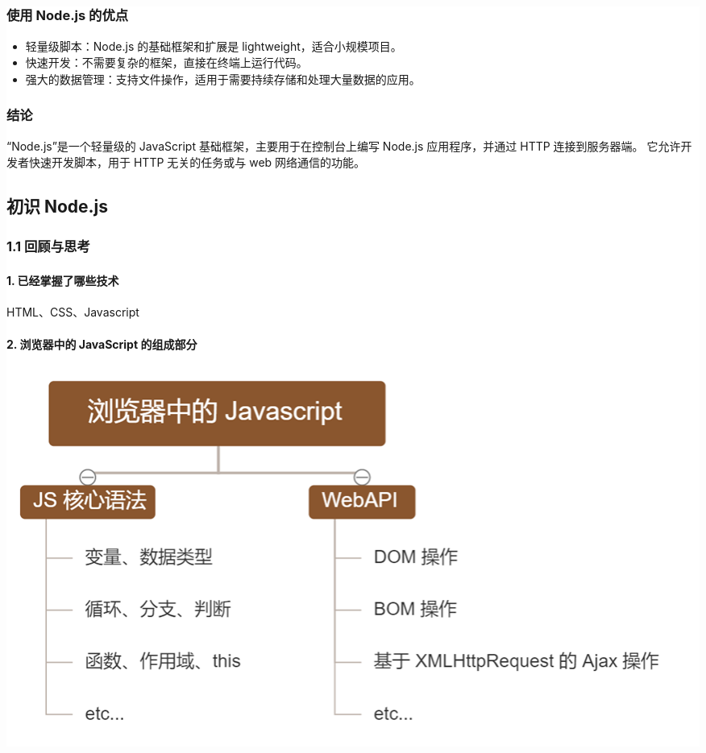    

### 使用 Node.js 的优点

- 轻量级脚本：Node.js 的基础框架和扩展是 lightweight，适合小规模项目。
- 快速开发：不需要复杂的框架，直接在终端上运行代码。
- 强大的数据管理：支持文件操作，适用于需要持续存储和处理大量数据的应用。

### 结论

“Node.js”是一个轻量级的 JavaScript 基础框架，主要用于在控制台上编写 Node.js 应用程序，并通过 HTTP 连接到服务器端。
它允许开发者快速开发脚本，用于 HTTP 无关的任务或与 web 网络通信的功能。











## 初识 Node.js



### 1.1 回顾与思考

#### 1. 已经掌握了哪些技术

HTML、CSS、Javascript

#### 2. 浏览器中的 JavaScript 的组成部分

![image-20250324193255471](filename/image-20250324193255471.png)
